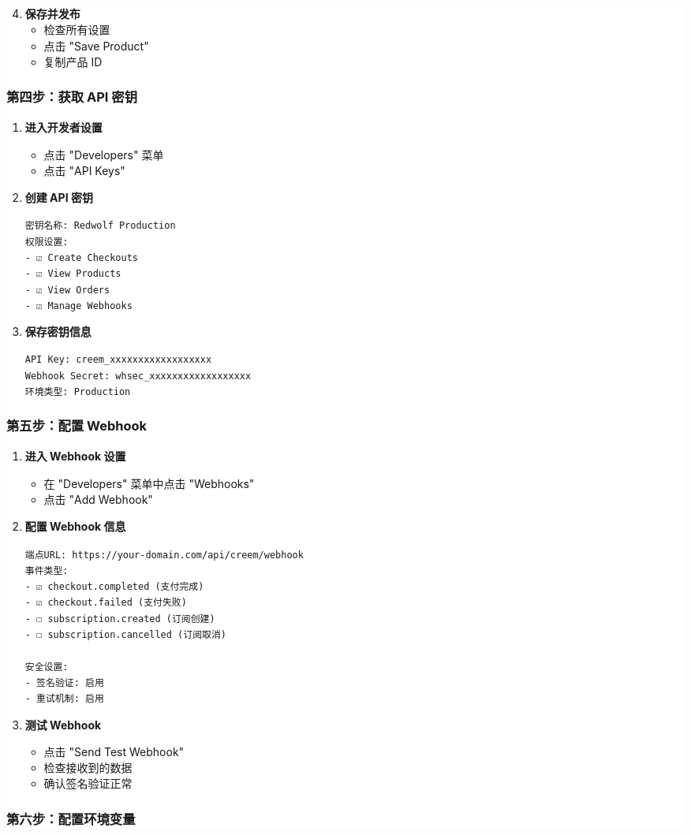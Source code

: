 4. **保存并发布**
   - 检查所有设置
   - 点击 "Save Product"
   - 复制产品 ID

### 第四步：获取 API 密钥

1. **进入开发者设置**
   - 点击 "Developers" 菜单
   - 点击 "API Keys"

2. **创建 API 密钥**
   ```
   密钥名称: Redwolf Production
   权限设置:
   - ☑️ Create Checkouts
   - ☑️ View Products
   - ☑️ View Orders
   - ☑️ Manage Webhooks
   ```

3. **保存密钥信息**
   ```
   API Key: creem_xxxxxxxxxxxxxxxxxx
   Webhook Secret: whsec_xxxxxxxxxxxxxxxxxx
   环境类型: Production
   ```

### 第五步：配置 Webhook

1. **进入 Webhook 设置**
   - 在 "Developers" 菜单中点击 "Webhooks"
   - 点击 "Add Webhook"

2. **配置 Webhook 信息**
   ```
   端点URL: https://your-domain.com/api/creem/webhook
   事件类型:
   - ☑️ checkout.completed (支付完成)
   - ☑️ checkout.failed (支付失败)
   - ☐ subscription.created (订阅创建)
   - ☐ subscription.cancelled (订阅取消)

   安全设置:
   - 签名验证: 启用
   - 重试机制: 启用
   ```

3. **测试 Webhook**
   - 点击 "Send Test Webhook"
   - 检查接收到的数据
   - 确认签名验证正常

### 第六步：配置环境变量
